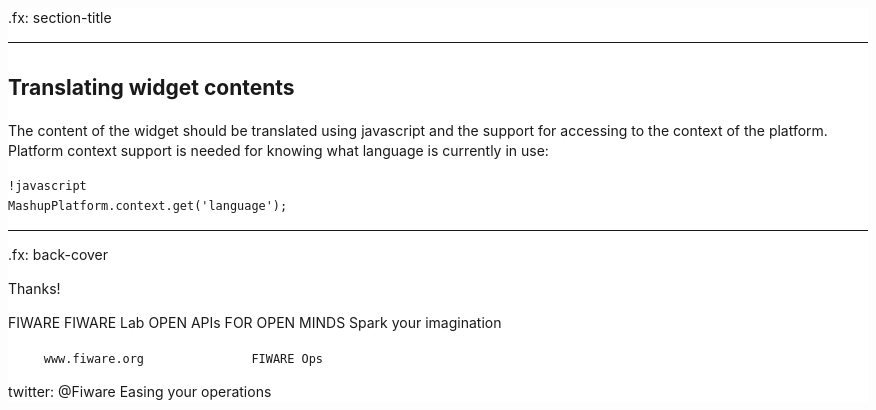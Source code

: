 .fx: section-title

---

## Translating widget contents

The content of the widget should be translated using javascript and the support
for accessing to the context of the platform. Platform context support is needed
for knowing what language is currently in use:

    !javascript
    MashupPlatform.context.get('language');

---

.fx: back-cover

Thanks!

FIWARE                                FIWARE Lab
OPEN APIs FOR OPEN MINDS              Spark your imagination

         www.fiware.org               FIWARE Ops
twitter: @Fiware                      Easing your operations

